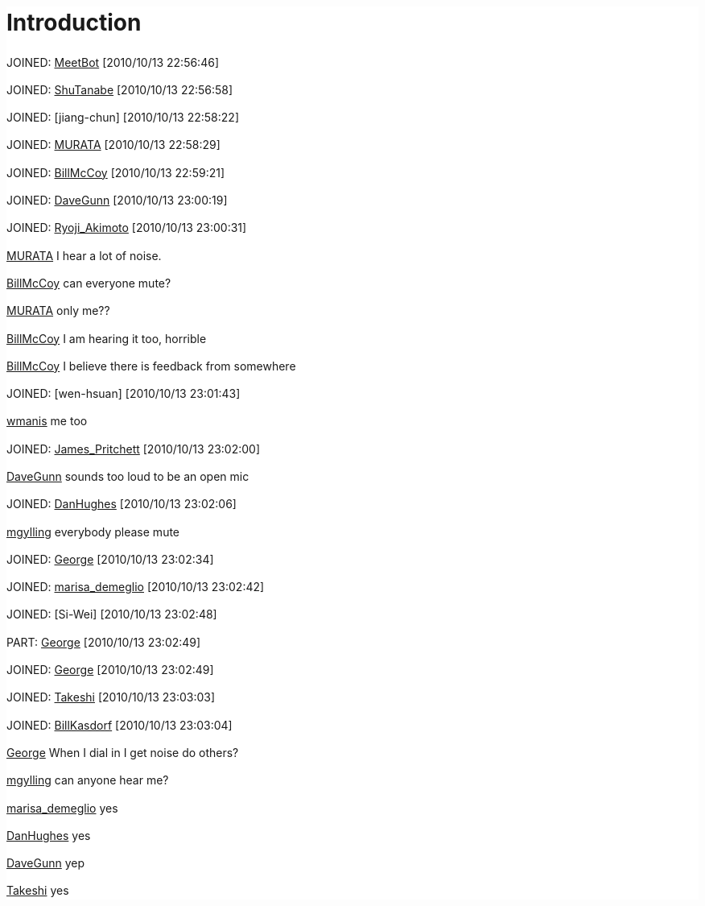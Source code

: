 # Introduction #

JOINED: [MeetBot](MeetBot.md) [2010/10/13 22:56:46]

JOINED: [ShuTanabe](ShuTanabe.md) [2010/10/13 22:56:58]

JOINED: [jiang-chun] [2010/10/13 22:58:22]

JOINED: [MURATA](MURATA.md) [2010/10/13 22:58:29]

JOINED: [BillMcCoy](BillMcCoy.md) [2010/10/13 22:59:21]

JOINED: [DaveGunn](DaveGunn.md) [2010/10/13 23:00:19]

JOINED: [Ryoji\_Akimoto](Ryoji_Akimoto.md) [2010/10/13 23:00:31]

[MURATA](MURATA.md) I hear a lot of noise.

[BillMcCoy](BillMcCoy.md) can everyone mute?

[MURATA](MURATA.md) only me??

[BillMcCoy](BillMcCoy.md) I am hearing it too, horrible

[BillMcCoy](BillMcCoy.md) I believe there is feedback from somewhere

JOINED: [wen-hsuan] [2010/10/13 23:01:43]

[wmanis](wmanis.md) me too

JOINED: [James\_Pritchett](James_Pritchett.md) [2010/10/13 23:02:00]

[DaveGunn](DaveGunn.md) sounds too loud to be an open mic

JOINED: [DanHughes](DanHughes.md) [2010/10/13 23:02:06]

[mgylling](mgylling.md) everybody please mute

JOINED: [George](George.md) [2010/10/13 23:02:34]

JOINED: [marisa\_demeglio](marisa_demeglio.md) [2010/10/13 23:02:42]

JOINED: [Si-Wei] [2010/10/13 23:02:48]

PART: [George](George.md) [2010/10/13 23:02:49]

JOINED: [George](George.md) [2010/10/13 23:02:49]

JOINED: [Takeshi](Takeshi.md) [2010/10/13 23:03:03]

JOINED: [BillKasdorf](BillKasdorf.md) [2010/10/13 23:03:04]

[George](George.md) When I dial in I get noise do others?

[mgylling](mgylling.md) can anyone hear me?

[marisa\_demeglio](marisa_demeglio.md) yes

[DanHughes](DanHughes.md) yes

[DaveGunn](DaveGunn.md) yep

[Takeshi](Takeshi.md) yes
